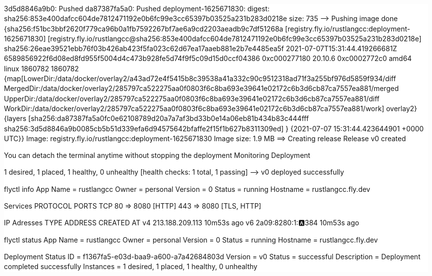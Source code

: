 3d5d8846a9b0: Pushed
da87387fa5a0: Pushed
deployment-1625671830: digest: sha256:853e400dafcc604de7812471192e0b6fc99e3cc65397b03525a231b283d0218e size: 735
--> Pushing image done
{sha256:f51bc3bbf2620f779ca96b0a1fb7592267bf7ae6a9cd2203aeadb9c7df51268a [registry.fly.io/rustlangcc:deployment-1625671830] [registry.fly.io/rustlangcc@sha256:853e400dafcc604de7812471192e0b6fc99e3cc65397b03525a231b283d0218e] sha256:26eae39521ebb76f03b426ab423f5fa023c62d67ea17aaeb881e2b7e4485ea5f  2021-07-07T15:31:44.419266681Z 6589856922f6d08ed8fd955f5004d4c473b928fe5d74f9f5c09d15d0ccf04386 0xc000277180 20.10.6  0xc0002772c0 amd64  linux  1860782 1860782 {map[LowerDir:/data/docker/overlay2/a43ad72e4f5415b8c39538a41a332c90c9512318ad71f3a255bf976d5859f934/diff MergedDir:/data/docker/overlay2/285797ca522275aa0f0803f6c8ba693e39641e02172c6b3d6cb87ca7557ea881/merged UpperDir:/data/docker/overlay2/285797ca522275aa0f0803f6c8ba693e39641e02172c6b3d6cb87ca7557ea881/diff WorkDir:/data/docker/overlay2/285797ca522275aa0f0803f6c8ba693e39641e02172c6b3d6cb87ca7557ea881/work] overlay2} {layers [sha256:da87387fa5a0fc0e62108789d20a7a7af3bd33b0e14a06eb81b434b83c444fff sha256:3d5d8846a9b0085cb5b51d339efa6d94575642bfaffe2f15f1b627b8311309ed] } {2021-07-07 15:31:44.423644901 +0000 UTC}}
Image: registry.fly.io/rustlangcc:deployment-1625671830
Image size: 1.9 MB
==> Creating release
Release v0 created

You can detach the terminal anytime without stopping the deployment
Monitoring Deployment

1 desired, 1 placed, 1 healthy, 0 unhealthy [health checks: 1 total, 1 passing]
--> v0 deployed successfully


flyctl info
App
  Name     = rustlangcc
  Owner    = personal
  Version  = 0
  Status   = running
  Hostname = rustlangcc.fly.dev

Services
PROTOCOL PORTS
TCP      80 => 8080 [HTTP]
         443 => 8080 [TLS, HTTP]

IP Adresses
TYPE ADDRESS            CREATED AT
v4   213.188.209.113    10m53s ago
v6   2a09:8280:1::a:384 10m53s ago

flyctl status
App
  Name     = rustlangcc
  Owner    = personal
  Version  = 0
  Status   = running
  Hostname = rustlangcc.fly.dev

Deployment Status
  ID          = f1367fa5-e03d-baa9-a600-a7a42684803d
  Version     = v0
  Status      = successful
  Description = Deployment completed successfully
  Instances   = 1 desired, 1 placed, 1 healthy, 0 unhealthy
